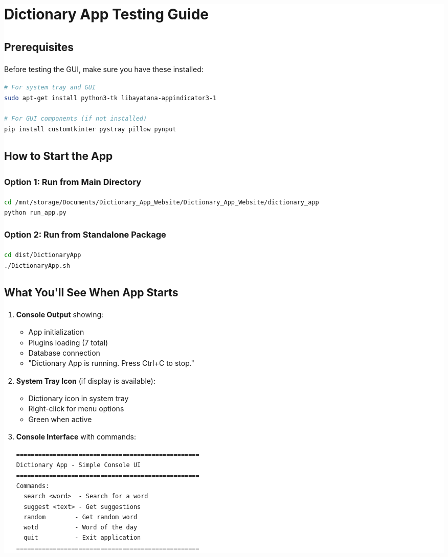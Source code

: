 # Dictionary App Testing Guide

## Prerequisites
Before testing the GUI, make sure you have these installed:
```bash
# For system tray and GUI
sudo apt-get install python3-tk libayatana-appindicator3-1

# For GUI components (if not installed)
pip install customtkinter pystray pillow pynput
```

## How to Start the App

### Option 1: Run from Main Directory
```bash
cd /mnt/storage/Documents/Dictionary_App_Website/Dictionary_App_Website/dictionary_app
python run_app.py
```

### Option 2: Run from Standalone Package
```bash
cd dist/DictionaryApp
./DictionaryApp.sh
```

## What You'll See When App Starts

1. **Console Output** showing:
   - App initialization
   - Plugins loading (7 total)
   - Database connection
   - "Dictionary App is running. Press Ctrl+C to stop."

2. **System Tray Icon** (if display is available):
   - Dictionary icon in system tray
   - Right-click for menu options
   - Green when active

3. **Console Interface** with commands:
   ```
   ==================================================
   Dictionary App - Simple Console UI
   ==================================================
   Commands:
     search <word>  - Search for a word
     suggest <text> - Get suggestions
     random        - Get random word
     wotd          - Word of the day
     quit          - Exit application
   ==================================================
   ```
